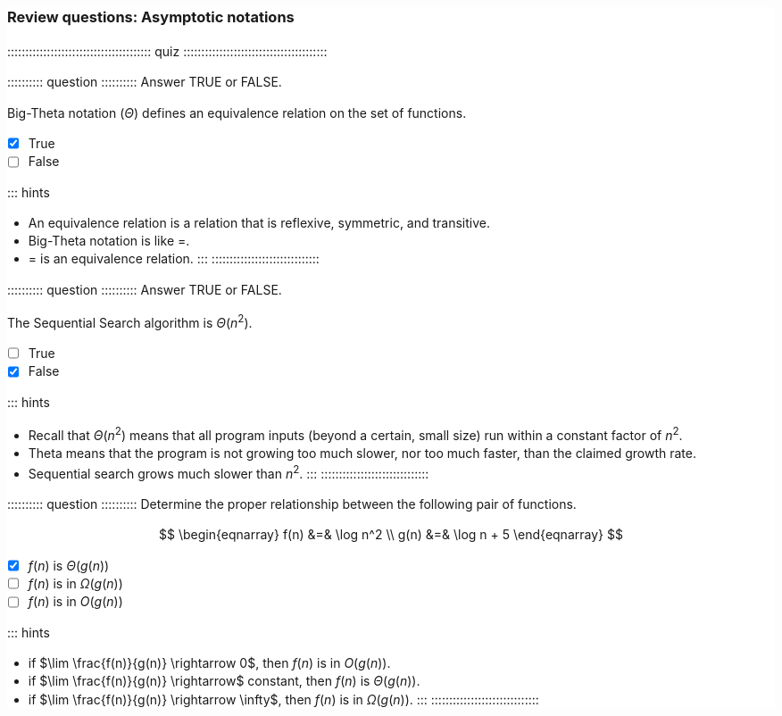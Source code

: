 
### Review questions: Asymptotic notations

:::::::::::::::::::::::::::::::::::::::: quiz ::::::::::::::::::::::::::::::::::::::::

:::::::::: question ::::::::::
Answer TRUE or FALSE.

Big-Theta notation ($\Theta$) defines an equivalence relation on the set of functions.

- [x] True
- [ ] False

::: hints
- An equivalence relation is a relation that is reflexive, symmetric, and transitive.
- Big-Theta notation is like $=$.
- $=$ is an equivalence relation.
:::
::::::::::::::::::::::::::::::



:::::::::: question ::::::::::
Answer TRUE or FALSE.

The Sequential Search algorithm is $\Theta(n^2)$.

- [ ] True
- [x] False

::: hints
- Recall that $\Theta(n^2)$ means that all program
inputs (beyond a certain, small size) run within a constant
factor of $n^2$.
- Theta means that the program is not growing too much
slower, nor too much faster, than the claimed growth rate.
- Sequential search grows much slower than $n^2$.
:::
::::::::::::::::::::::::::::::



:::::::::: question ::::::::::
Determine the proper relationship between the following pair of functions.

$$
\begin{eqnarray}
f(n) &=& \log n^2 \\
g(n) &=& \log n + 5
\end{eqnarray}
$$

- [x] $f(n)$ is $\Theta(g(n))$
- [ ] $f(n)$ is in $\Omega(g(n))$
- [ ] $f(n)$ is in $O(g(n))$

::: hints
- if $\lim \frac{f(n)}{g(n)} \rightarrow 0$, then $f(n)$ is in $O(g(n))$.
- if $\lim \frac{f(n)}{g(n)} \rightarrow$ constant, then $f(n)$ is $\Theta(g(n))$.
- if $\lim \frac{f(n)}{g(n)} \rightarrow \infty$, then $f(n)$ is in $\Omega(g(n))$.
:::
::::::::::::::::::::::::::::::
